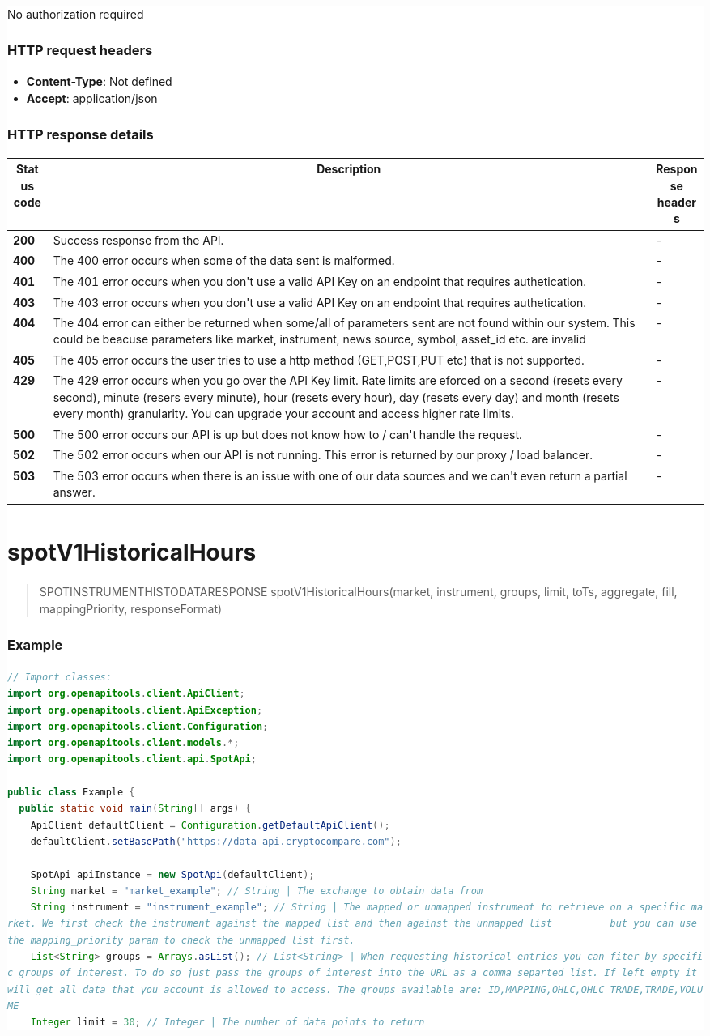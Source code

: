 No authorization required

### HTTP request headers

 - **Content-Type**: Not defined
 - **Accept**: application/json

### HTTP response details
| Status code | Description | Response headers |
|-------------|-------------|------------------|
| **200** | Success response from the API. |  -  |
| **400** | The 400 error occurs when some of the data sent is malformed. |  -  |
| **401** | The 401 error occurs when you don&#39;t use a valid API Key on an endpoint that requires authetication. |  -  |
| **403** | The 403 error occurs when you don&#39;t use a valid API Key on an endpoint that requires authetication. |  -  |
| **404** | The 404 error can either be returned when some/all of parameters sent are not found within our system. This could be beacuse parameters like market, instrument, news source, symbol, asset_id etc. are invalid |  -  |
| **405** | The 405 error occurs the user tries to use a http method (GET,POST,PUT etc) that is not supported. |  -  |
| **429** | The 429 error occurs when you go over the API Key limit. Rate limits are eforced on a second (resets every second), minute (resers every minute), hour (resets every hour), day (resets every day) and month (resets every month) granularity. You can upgrade your account and access higher rate limits. |  -  |
| **500** | The 500 error occurs our API is up but does not know how to / can&#39;t handle the request. |  -  |
| **502** | The 502 error occurs when our API is not running. This error is returned by our proxy / load balancer. |  -  |
| **503** | The 503 error occurs when there is an issue with one of our data sources and we can&#39;t even return a partial answer. |  -  |

<a name="spotV1HistoricalHours"></a>
# **spotV1HistoricalHours**
> SPOTINSTRUMENTHISTODATARESPONSE spotV1HistoricalHours(market, instrument, groups, limit, toTs, aggregate, fill, mappingPriority, responseFormat)



### Example
```java
// Import classes:
import org.openapitools.client.ApiClient;
import org.openapitools.client.ApiException;
import org.openapitools.client.Configuration;
import org.openapitools.client.models.*;
import org.openapitools.client.api.SpotApi;

public class Example {
  public static void main(String[] args) {
    ApiClient defaultClient = Configuration.getDefaultApiClient();
    defaultClient.setBasePath("https://data-api.cryptocompare.com");

    SpotApi apiInstance = new SpotApi(defaultClient);
    String market = "market_example"; // String | The exchange to obtain data from
    String instrument = "instrument_example"; // String | The mapped or unmapped instrument to retrieve on a specific market. We first check the instrument against the mapped list and then against the unmapped list          but you can use the mapping_priority param to check the unmapped list first.
    List<String> groups = Arrays.asList(); // List<String> | When requesting historical entries you can fiter by specific groups of interest. To do so just pass the groups of interest into the URL as a comma separted list. If left empty it will get all data that you account is allowed to access. The groups available are: ID,MAPPING,OHLC,OHLC_TRADE,TRADE,VOLUME
    Integer limit = 30; // Integer | The number of data points to return
```